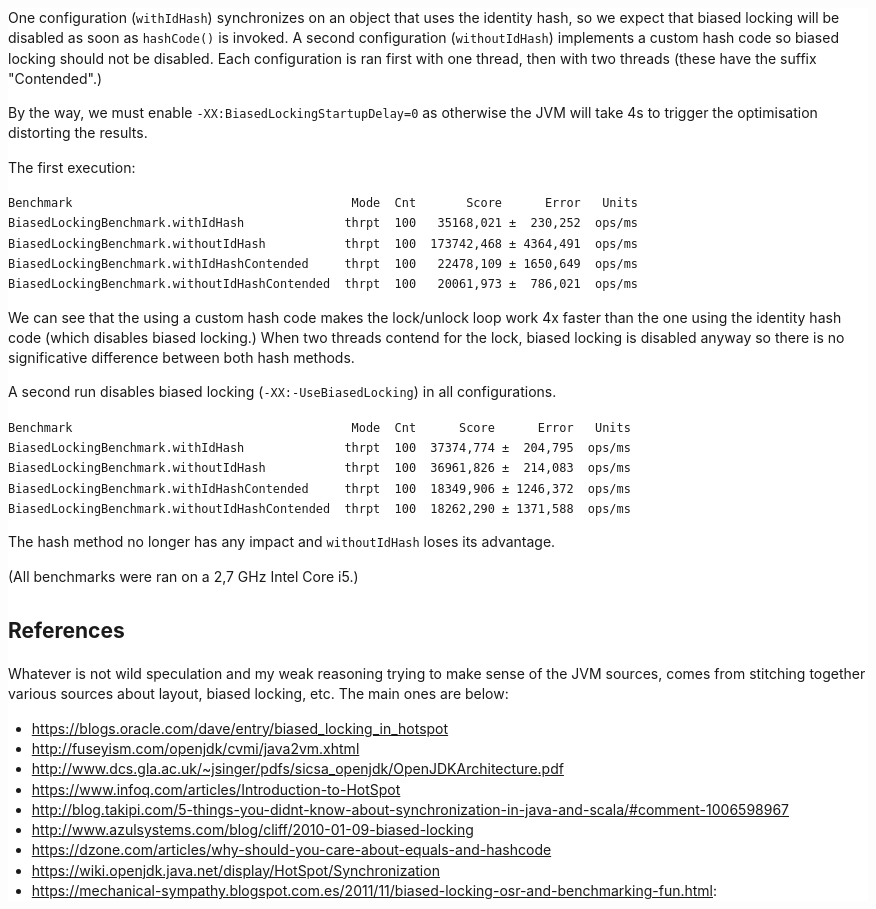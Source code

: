 One configuration (`withIdHash`) synchronizes on an object that uses the
identity hash, so we expect that biased locking will be disabled as soon
as `hashCode()` is invoked.  A second configuration (`withoutIdHash`)
implements a custom hash code so biased locking should not be disabled.
Each configuration is ran first with one thread, then with two threads
(these have the suffix "Contended".)

By the way, we must enable `-XX:BiasedLockingStartupDelay=0` as
otherwise the JVM will take 4s to trigger the optimisation distorting
the results.

The first execution:

    Benchmark                                       Mode  Cnt       Score      Error   Units
    BiasedLockingBenchmark.withIdHash              thrpt  100   35168,021 ±  230,252  ops/ms
    BiasedLockingBenchmark.withoutIdHash           thrpt  100  173742,468 ± 4364,491  ops/ms
    BiasedLockingBenchmark.withIdHashContended     thrpt  100   22478,109 ± 1650,649  ops/ms
    BiasedLockingBenchmark.withoutIdHashContended  thrpt  100   20061,973 ±  786,021  ops/ms

We can see that the using a custom hash code makes the lock/unlock loop
work 4x faster than the one using the identity hash code (which disables
biased locking.)  When two threads contend for the lock, biased locking
is disabled anyway so there is no significative difference between both
hash methods.

A second run disables biased locking (`-XX:-UseBiasedLocking`) in all
configurations.

    Benchmark                                       Mode  Cnt      Score      Error   Units
    BiasedLockingBenchmark.withIdHash              thrpt  100  37374,774 ±  204,795  ops/ms
    BiasedLockingBenchmark.withoutIdHash           thrpt  100  36961,826 ±  214,083  ops/ms
    BiasedLockingBenchmark.withIdHashContended     thrpt  100  18349,906 ± 1246,372  ops/ms
    BiasedLockingBenchmark.withoutIdHashContended  thrpt  100  18262,290 ± 1371,588  ops/ms

The hash method no longer has any impact and `withoutIdHash` loses its
advantage.

(All benchmarks were ran on a 2,7 GHz Intel Core i5.)

References
----------

Whatever is not wild speculation and my weak reasoning trying to make
sense of the JVM sources, comes from stitching together various sources
about layout, biased locking, etc.  The main ones are below:

* <https://blogs.oracle.com/dave/entry/biased_locking_in_hotspot>
* <http://fuseyism.com/openjdk/cvmi/java2vm.xhtml>
* <http://www.dcs.gla.ac.uk/~jsinger/pdfs/sicsa_openjdk/OpenJDKArchitecture.pdf>
* <https://www.infoq.com/articles/Introduction-to-HotSpot>
* <http://blog.takipi.com/5-things-you-didnt-know-about-synchronization-in-java-and-scala/#comment-1006598967>
* <http://www.azulsystems.com/blog/cliff/2010-01-09-biased-locking>
* <https://dzone.com/articles/why-should-you-care-about-equals-and-hashcode>
* <https://wiki.openjdk.java.net/display/HotSpot/Synchronization>
* <https://mechanical-sympathy.blogspot.com.es/2011/11/biased-locking-osr-and-benchmarking-fun.html>:
